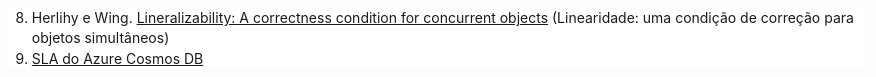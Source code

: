 8. Herlihy e Wing. [Lineralizability: A correctness condition for concurrent objects](http://cs.brown.edu/~mph/HerlihyW90/p463-herlihy.pdf) (Linearidade: uma condição de correção para objetos simultâneos)
9. [SLA do Azure Cosmos DB](https://azure.microsoft.com/support/legal/sla/cosmos-db/)
